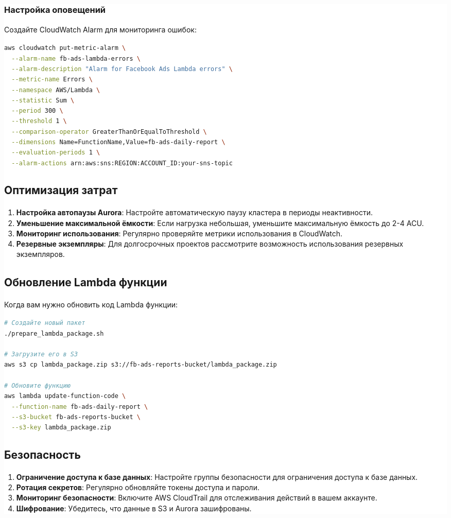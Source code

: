 ### Настройка оповещений

Создайте CloudWatch Alarm для мониторинга ошибок:

```bash
aws cloudwatch put-metric-alarm \
  --alarm-name fb-ads-lambda-errors \
  --alarm-description "Alarm for Facebook Ads Lambda errors" \
  --metric-name Errors \
  --namespace AWS/Lambda \
  --statistic Sum \
  --period 300 \
  --threshold 1 \
  --comparison-operator GreaterThanOrEqualToThreshold \
  --dimensions Name=FunctionName,Value=fb-ads-daily-report \
  --evaluation-periods 1 \
  --alarm-actions arn:aws:sns:REGION:ACCOUNT_ID:your-sns-topic
```

## Оптимизация затрат

1. **Настройка автопаузы Aurora**: Настройте автоматическую паузу кластера в периоды неактивности.
2. **Уменьшение максимальной ёмкости**: Если нагрузка небольшая, уменьшите максимальную ёмкость до 2-4 ACU.
3. **Мониторинг использования**: Регулярно проверяйте метрики использования в CloudWatch.
4. **Резервные экземпляры**: Для долгосрочных проектов рассмотрите возможность использования резервных экземпляров.

## Обновление Lambda функции

Когда вам нужно обновить код Lambda функции:

```bash
# Создайте новый пакет
./prepare_lambda_package.sh

# Загрузите его в S3
aws s3 cp lambda_package.zip s3://fb-ads-reports-bucket/lambda_package.zip

# Обновите функцию
aws lambda update-function-code \
  --function-name fb-ads-daily-report \
  --s3-bucket fb-ads-reports-bucket \
  --s3-key lambda_package.zip
```

## Безопасность

1. **Ограничение доступа к базе данных**: Настройте группы безопасности для ограничения доступа к базе данных.
2. **Ротация секретов**: Регулярно обновляйте токены доступа и пароли.
3. **Мониторинг безопасности**: Включите AWS CloudTrail для отслеживания действий в вашем аккаунте.
4. **Шифрование**: Убедитесь, что данные в S3 и Aurora зашифрованы.